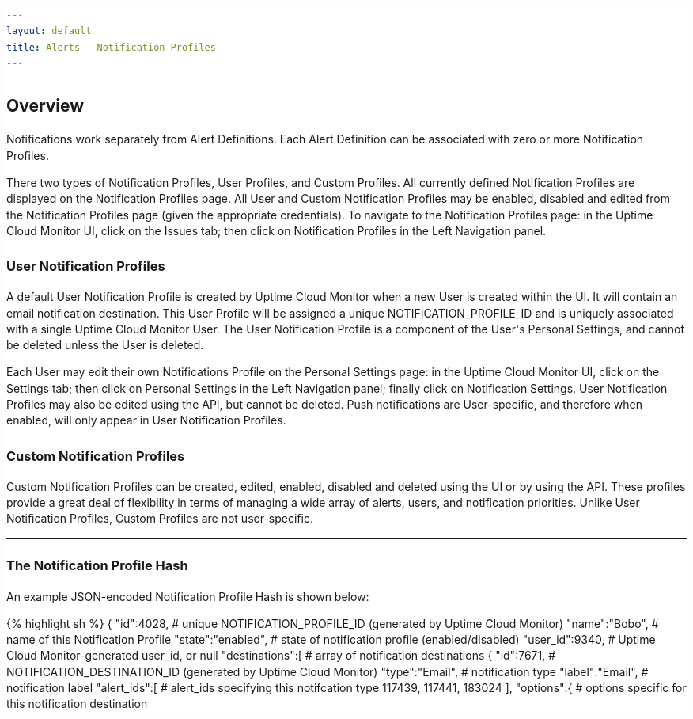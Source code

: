 ```yaml
---
layout: default
title: Alerts - Notification Profiles
---
```


## Overview

Notifications work separately from Alert Definitions. Each Alert Definition can be associated with zero or more Notification Profiles.

There two types of Notification Profiles, User Profiles, and Custom Profiles. All currently defined Notification Profiles are displayed on the Notification Profiles page.
All User and Custom Notification Profiles may be enabled, disabled and edited from the Notification Profiles page (given the appropriate credentials).
To navigate to the Notification Profiles page: in the Uptime Cloud Monitor UI, click on the Issues tab; then click on Notification Profiles in the Left Navigation panel.

### User Notification Profiles
A default User Notification Profile is created by Uptime Cloud Monitor when a new User is created within the UI. It will contain an email notification destination.
This User Profile will be assigned a unique NOTIFICATION_PROFILE_ID and is uniquely associated with a single Uptime Cloud Monitor User.
The User Notification Profile is a component of the User's Personal Settings, and cannot be deleted unless the User is deleted.

Each User may edit their own Notifications Profile on the Personal Settings page: in the Uptime Cloud Monitor UI, click on the Settings tab; then click on Personal Settings in the Left Navigation panel; finally click on Notification Settings.
User Notification Profiles may also be edited using the API, but cannot be deleted. Push notifications are User-specific, and therefore when enabled, will only appear in User Notification Profiles.

### Custom Notification Profiles
Custom Notification Profiles can be created, edited, enabled, disabled and deleted using the UI or by using the API.
These profiles provide a great deal of flexibility in terms of managing a wide array of alerts, users, and notification priorities.
Unlike User Notification Profiles, Custom Profiles are not user-specific.

-----

### The Notification Profile Hash
An example JSON-encoded Notification Profile Hash is shown below:

{% highlight sh %}
{
  "id":4028,                                 # unique NOTIFICATION_PROFILE_ID (generated by Uptime Cloud Monitor)
  "name":"Bobo",                             # name of this Notification Profile
  "state":"enabled",                         # state of notification profile (enabled/disabled)
  "user_id":9340,                            # Uptime Cloud Monitor-generated user_id, or null
  "destinations":[                           # array of notification destinations
    {
      "id":7671,                             # NOTIFICATION_DESTINATION_ID (generated by Uptime Cloud Monitor)
      "type":"Email",                        # notification type
      "label":"Email",                       # notification label
      "alert_ids":[                          # alert_ids specifying this notifcation type
        117439,
        117441,
        183024
      ],
      "options":{                            # options specific for this notification destination
